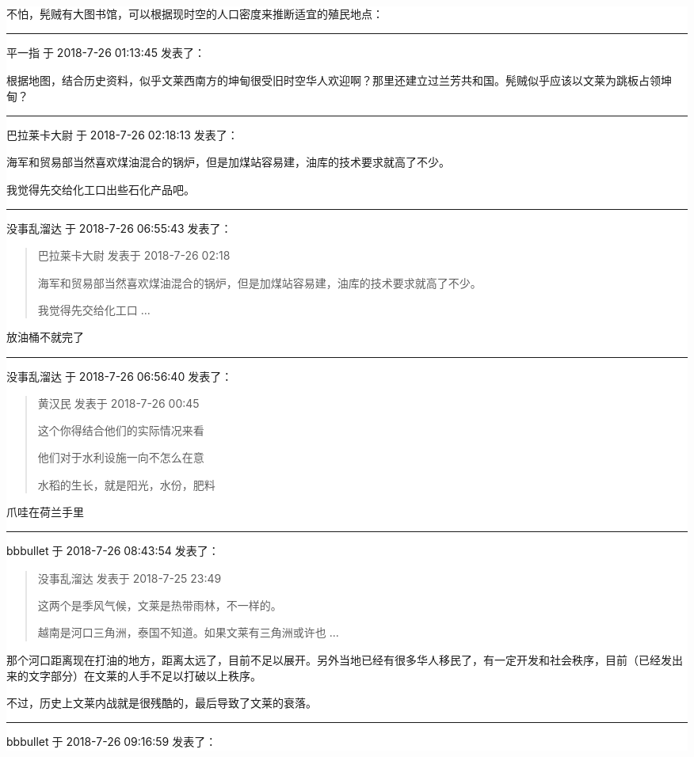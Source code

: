 不怕，髡贼有大图书馆，可以根据现时空的人口密度来推断适宜的殖民地点：

---

平一指 于 2018-7-26 01:13:45 发表了：

根据地图，结合历史资料，似乎文莱西南方的坤甸很受旧时空华人欢迎啊？那里还建立过兰芳共和国。髡贼似乎应该以文莱为跳板占领坤甸？

---

巴拉莱卡大尉 于 2018-7-26 02:18:13 发表了：

海军和贸易部当然喜欢煤油混合的锅炉，但是加煤站容易建，油库的技术要求就高了不少。

我觉得先交给化工口出些石化产品吧。

---

没事乱溜达 于 2018-7-26 06:55:43 发表了：

> 巴拉莱卡大尉 发表于 2018-7-26 02:18
>
> 海军和贸易部当然喜欢煤油混合的锅炉，但是加煤站容易建，油库的技术要求就高了不少。
>
> 我觉得先交给化工口 ...

放油桶不就完了

---

没事乱溜达 于 2018-7-26 06:56:40 发表了：

> 黄汉民 发表于 2018-7-26 00:45
>
> 这个你得结合他们的实际情况来看
>
> 他们对于水利设施一向不怎么在意
>
> 水稻的生长，就是阳光，水份，肥料

爪哇在荷兰手里

---

bbbullet 于 2018-7-26 08:43:54 发表了：

> 没事乱溜达 发表于 2018-7-25 23:49
>
> 这两个是季风气候，文莱是热带雨林，不一样的。
>
> 越南是河口三角洲，泰国不知道。如果文莱有三角洲或许也 ...

那个河口距离现在打油的地方，距离太远了，目前不足以展开。另外当地已经有很多华人移民了，有一定开发和社会秩序，目前（已经发出来的文字部分）在文莱的人手不足以打破以上秩序。

不过，历史上文莱内战就是很残酷的，最后导致了文莱的衰落。

---

bbbullet 于 2018-7-26 09:16:59 发表了：
